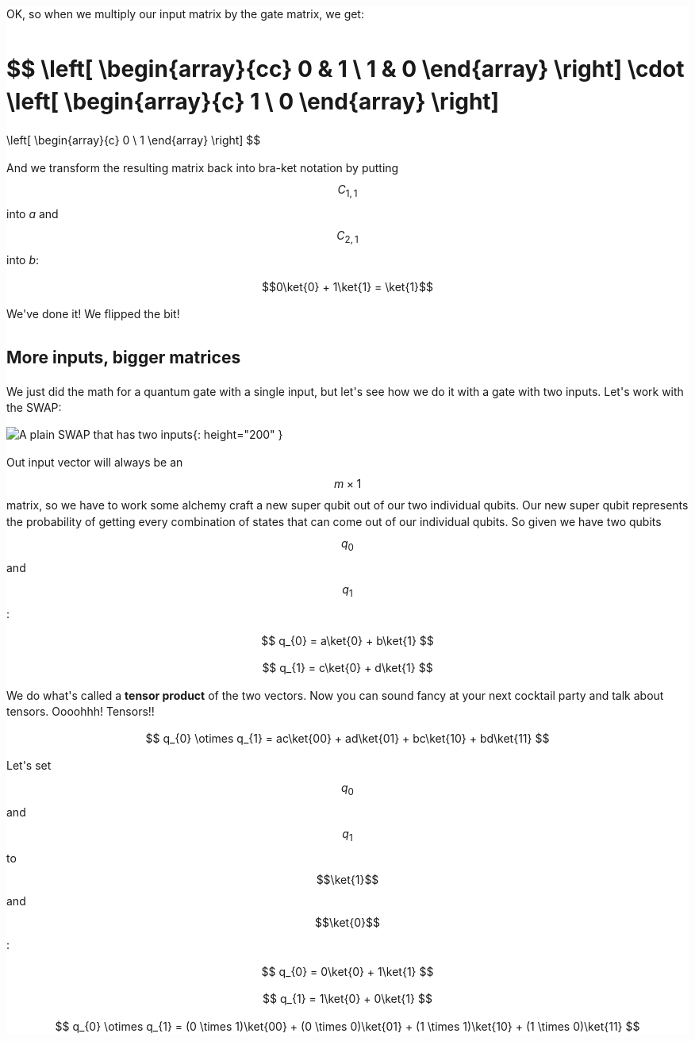 OK, so when we multiply our input matrix by the gate matrix, we get:

$$
\left[ \begin{array}{cc} 0 & 1 \\ 1 & 0 \end{array} \right]
\cdot
\left[ \begin{array}{c} 1 \\ 0 \end{array} \right]
=
\left[ \begin{array}{c} 0 \\ 1 \end{array} \right]
$$

And we transform the resulting matrix back into bra-ket notation by putting $$C_{1,1}$$ into _a_ and $$C_{2,1}$$ into _b_:

$$0\ket{0} + 1\ket{1} = \ket{1}$$

We've done it! We flipped the bit!

## More inputs, bigger matrices

We just did the math for a quantum gate with a single input, but let's see how we do it with a gate with two inputs. Let's work with the SWAP:

![A plain SWAP that has two inputs](../images/multiverse-part-4/quantum-swap-gate.jpg){: height="200" }

Out input vector will always be an $$m \times 1$$ matrix, so we have to work some alchemy craft a new super qubit out of our two individual qubits. Our new super qubit represents the probability of getting every combination of states that can come out of our individual qubits. So given we have two qubits $$q_0$$ and $$q_1$$:

$$
q_{0} = a\ket{0} + b\ket{1}
$$

$$
q_{1} = c\ket{0} + d\ket{1}
$$

We do what's called a **tensor product** of the two vectors. Now you can sound fancy at your next cocktail party and talk about tensors. Oooohhh! Tensors!!

$$
q_{0} \otimes q_{1} = ac\ket{00} + ad\ket{01} + bc\ket{10} + bd\ket{11}
$$

Let's set $$q_0$$ and $$q_1$$ to $$\ket{1}$$ and $$\ket{0}$$:

$$
q_{0} = 0\ket{0} + 1\ket{1}
$$

$$
q_{1} = 1\ket{0} + 0\ket{1}
$$

$$
q_{0} \otimes q_{1} = (0 \times 1)\ket{00} + (0 \times 0)\ket{01} + (1 \times 1)\ket{10} + (1 \times 0)\ket{11}
$$
